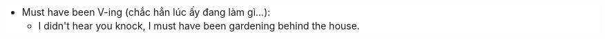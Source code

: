 - Must have been V-ing (chắc hẳn lúc ấy đang làm gì...):
  + I didn't hear you knock, I must have been gardening behind the house. 
